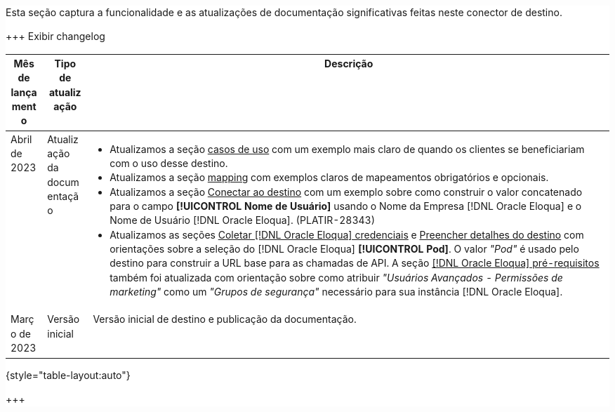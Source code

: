 Esta seção captura a funcionalidade e as atualizações de documentação significativas feitas neste conector de destino.

+++ Exibir changelog

| Mês de lançamento | Tipo de atualização | Descrição |
|---|---|---|
| Abril de 2023 | Atualização da documentação | <ul><li>Atualizamos a seção [casos de uso](#use-cases) com um exemplo mais claro de quando os clientes se beneficiariam com o uso desse destino.</li> <li>Atualizamos a seção [mapping](#mapping-considerations-example) com exemplos claros de mapeamentos obrigatórios e opcionais.</li> <li>Atualizamos a seção [Conectar ao destino](#connect) com um exemplo sobre como construir o valor concatenado para o campo **[!UICONTROL Nome de Usuário]** usando o Nome da Empresa [!DNL Oracle Eloqua] e o Nome de Usuário [!DNL Oracle Eloqua]. (PLATIR-28343)</li><li>Atualizamos as seções [Coletar [!DNL Oracle Eloqua] credenciais](#gather-credentials) e [Preencher detalhes do destino](#destination-details) com orientações sobre a seleção do [!DNL Oracle Eloqua] **[!UICONTROL Pod]**. O valor *&quot;Pod&quot;* é usado pelo destino para construir a URL base para as chamadas de API. A seção [[!DNL Oracle Eloqua] pré-requisitos](#prerequisites-destination) também foi atualizada com orientação sobre como atribuir *&quot;Usuários Avançados - Permissões de marketing&quot;* como um *&quot;Grupos de segurança&quot;* necessário para sua instância [!DNL Oracle Eloqua].</li></ul> |
| Março de 2023 | Versão inicial | Versão inicial de destino e publicação da documentação. |

{style="table-layout:auto"}

+++